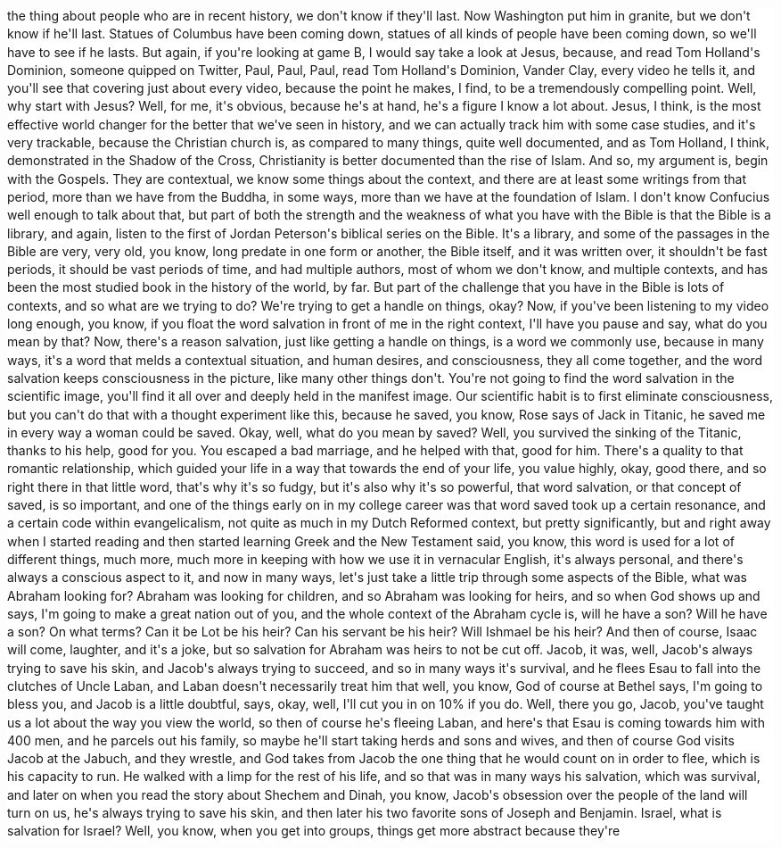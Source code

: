 the thing about people who are in recent history, we don't know if they'll last. Now Washington put him in granite, but we don't know if he'll last. Statues of Columbus have been coming down, statues of all kinds of people have been coming down, so we'll have to see if he lasts. But again, if you're looking at game B, I would say take a look at Jesus, because, and read Tom Holland's Dominion, someone quipped on Twitter, Paul, Paul, Paul, read Tom Holland's Dominion, Vander Clay, every video he tells it, and you'll see that covering just about every video, because the point he makes, I find, to be a tremendously compelling point. Well, why start with Jesus? Well, for me, it's obvious, because he's at hand, he's a figure I know a lot about. Jesus, I think, is the most effective world changer for the better that we've seen in history, and we can actually track him with some case studies, and it's very trackable, because the Christian church is, as compared to many things, quite well documented, and as Tom Holland, I think, demonstrated in the Shadow of the Cross, Christianity is better documented than the rise of Islam. And so, my argument is, begin with the Gospels. They are contextual, we know some things about the context, and there are at least some writings from that period, more than we have from the Buddha, in some ways, more than we have at the foundation of Islam. I don't know Confucius well enough to talk about that, but part of both the strength and the weakness of what you have with the Bible is that the Bible is a library, and again, listen to the first of Jordan Peterson's biblical series on the Bible. It's a library, and some of the passages in the Bible are very, very old, you know, long predate in one form or another, the Bible itself, and it was written over, it shouldn't be fast periods, it should be vast periods of time, and had multiple authors, most of whom we don't know, and multiple contexts, and has been the most studied book in the history of the world, by far. But part of the challenge that you have in the Bible is lots of contexts, and so what are we trying to do? We're trying to get a handle on things, okay? Now, if you've been listening to my video long enough, you know, if you float the word salvation in front of me in the right context, I'll have you pause and say, what do you mean by that? Now, there's a reason salvation, just like getting a handle on things, is a word we commonly use, because in many ways, it's a word that melds a contextual situation, and human desires, and consciousness, they all come together, and the word salvation keeps consciousness in the picture, like many other things don't. You're not going to find the word salvation in the scientific image, you'll find it all over and deeply held in the manifest image. Our scientific habit is to first eliminate consciousness, but you can't do that with a thought experiment like this, because he saved, you know, Rose says of Jack in Titanic, he saved me in every way a woman could be saved. Okay, well, what do you mean by saved? Well, you survived the sinking of the Titanic, thanks to his help, good for you. You escaped a bad marriage, and he helped with that, good for him. There's a quality to that romantic relationship, which guided your life in a way that towards the end of your life, you value highly, okay, good there, and so right there in that little word, that's why it's so fudgy, but it's also why it's so powerful, that word salvation, or that concept of saved, is so important, and one of the things early on in my college career was that word saved took up a certain resonance, and a certain code within evangelicalism, not quite as much in my Dutch Reformed context, but pretty significantly, but and right away when I started reading and then started learning Greek and the New Testament said, you know, this word is used for a lot of different things, much more, much more in keeping with how we use it in vernacular English, it's always personal, and there's always a conscious aspect to it, and now in many ways, let's just take a little trip through some aspects of the Bible, what was Abraham looking for? Abraham was looking for children, and so Abraham was looking for heirs, and so when God shows up and says, I'm going to make a great nation out of you, and the whole context of the Abraham cycle is, will he have a son? Will he have a son? On what terms? Can it be Lot be his heir? Can his servant be his heir? Will Ishmael be his heir? And then of course, Isaac will come, laughter, and it's a joke, but so salvation for Abraham was heirs to not be cut off. Jacob, it was, well, Jacob's always trying to save his skin, and Jacob's always trying to succeed, and so in many ways it's survival, and he flees Esau to fall into the clutches of Uncle Laban, and Laban doesn't necessarily treat him that well, you know, God of course at Bethel says, I'm going to bless you, and Jacob is a little doubtful, says, okay, well, I'll cut you in on 10% if you do. Well, there you go, Jacob, you've taught us a lot about the way you view the world, so then of course he's fleeing Laban, and here's that Esau is coming towards him with 400 men, and he parcels out his family, so maybe he'll start taking herds and sons and wives, and then of course God visits Jacob at the Jabuch, and they wrestle, and God takes from Jacob the one thing that he would count on in order to flee, which is his capacity to run. He walked with a limp for the rest of his life, and so that was in many ways his salvation, which was survival, and later on when you read the story about Shechem and Dinah, you know, Jacob's obsession over the people of the land will turn on us, he's always trying to save his skin, and then later his two favorite sons of Joseph and Benjamin. Israel, what is salvation for Israel? Well, you know, when you get into groups, things get more abstract because they're